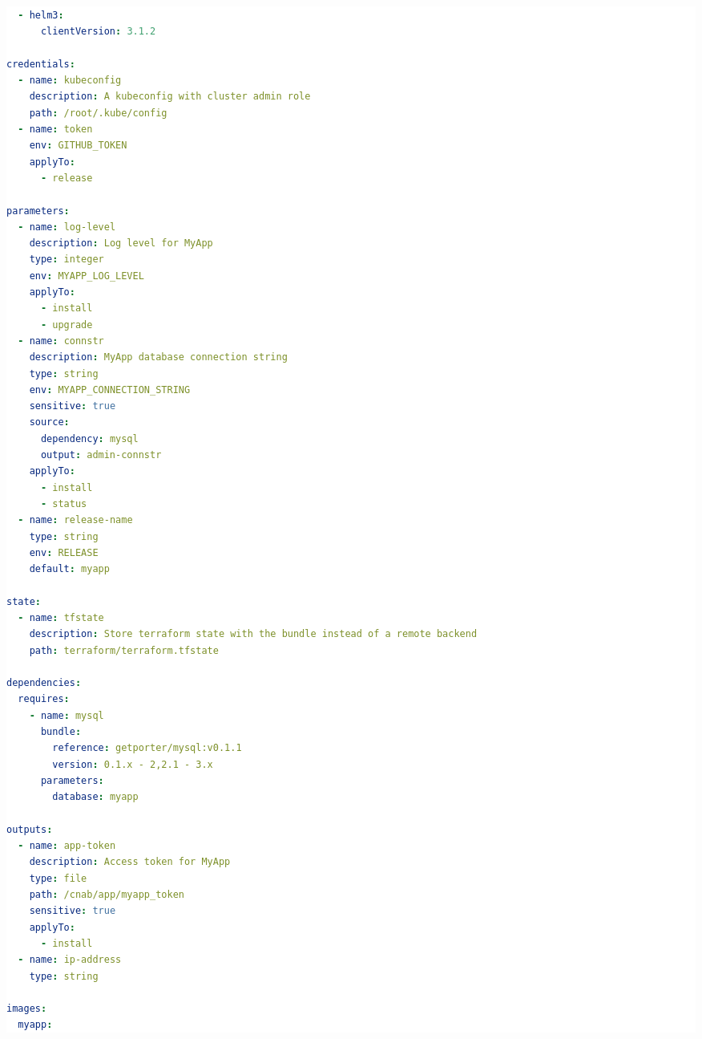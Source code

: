 ```yaml
  - helm3:
      clientVersion: 3.1.2

credentials:
  - name: kubeconfig
    description: A kubeconfig with cluster admin role
    path: /root/.kube/config
  - name: token
    env: GITHUB_TOKEN
    applyTo:
      - release

parameters:
  - name: log-level
    description: Log level for MyApp
    type: integer
    env: MYAPP_LOG_LEVEL
    applyTo:
      - install
      - upgrade
  - name: connstr
    description: MyApp database connection string
    type: string
    env: MYAPP_CONNECTION_STRING
    sensitive: true
    source:
      dependency: mysql
      output: admin-connstr
    applyTo:
      - install
      - status
  - name: release-name
    type: string
    env: RELEASE
    default: myapp

state:
  - name: tfstate
    description: Store terraform state with the bundle instead of a remote backend
    path: terraform/terraform.tfstate

dependencies:
  requires:
    - name: mysql
      bundle:
        reference: getporter/mysql:v0.1.1
        version: 0.1.x - 2,2.1 - 3.x
      parameters:
        database: myapp

outputs:
  - name: app-token
    description: Access token for MyApp
    type: file
    path: /cnab/app/myapp_token
    sensitive: true
    applyTo:
      - install
  - name: ip-address
    type: string

images:
  myapp:
```